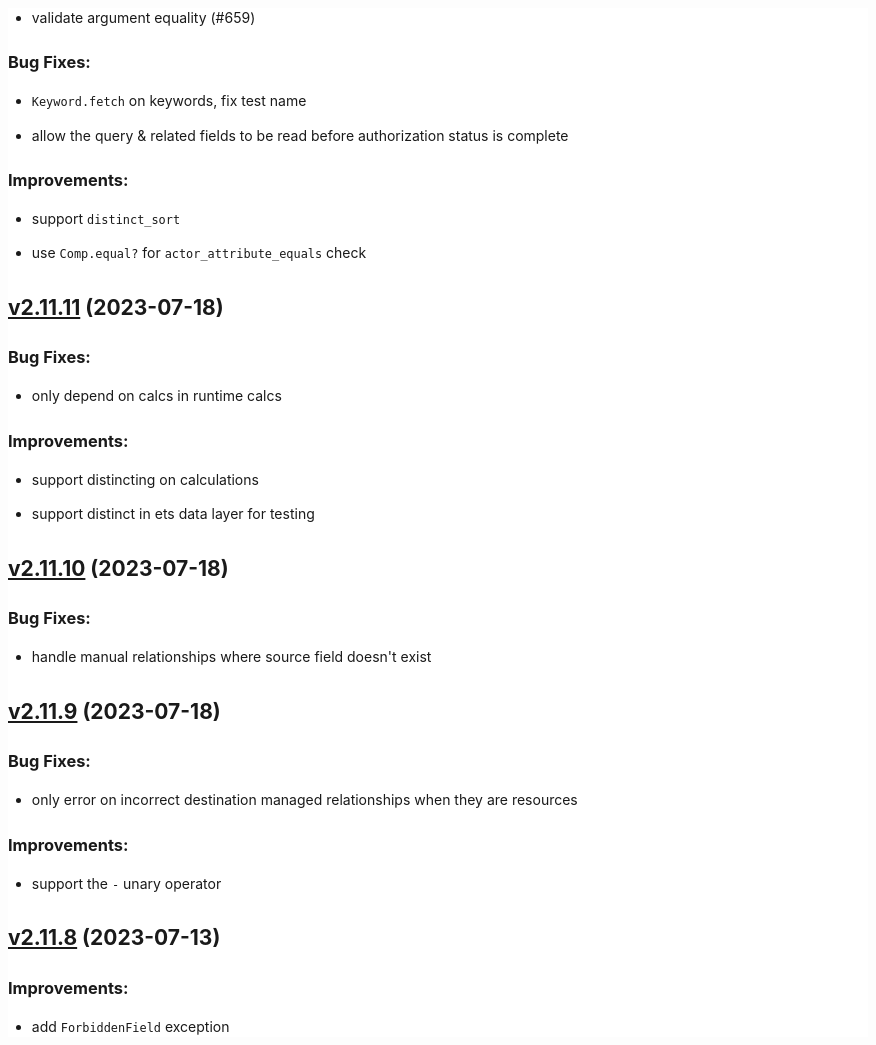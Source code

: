 - validate argument equality (#659)

### Bug Fixes:

- `Keyword.fetch` on keywords, fix test name

- allow the query & related fields to be read before authorization status is complete

### Improvements:

- support `distinct_sort`

- use `Comp.equal?` for `actor_attribute_equals` check

## [v2.11.11](https://github.com/ash-project/ash/compare/v2.11.10...v2.11.11) (2023-07-18)

### Bug Fixes:

- only depend on calcs in runtime calcs

### Improvements:

- support distincting on calculations

- support distinct in ets data layer for testing

## [v2.11.10](https://github.com/ash-project/ash/compare/v2.11.9...v2.11.10) (2023-07-18)

### Bug Fixes:

- handle manual relationships where source field doesn't exist

## [v2.11.9](https://github.com/ash-project/ash/compare/v2.11.8...v2.11.9) (2023-07-18)

### Bug Fixes:

- only error on incorrect destination managed relationships when they are resources

### Improvements:

- support the `-` unary operator

## [v2.11.8](https://github.com/ash-project/ash/compare/v2.11.7...v2.11.8) (2023-07-13)

### Improvements:

- add `ForbiddenField` exception
